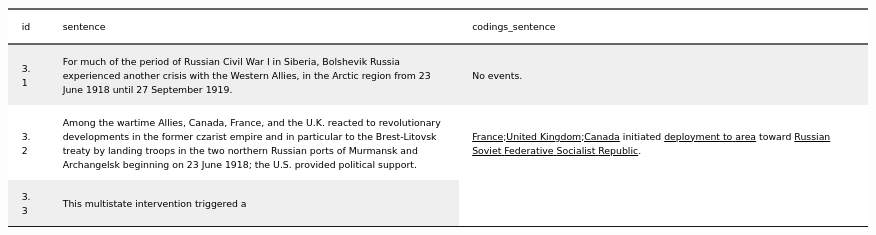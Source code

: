 <div class="tabwid"><style>.cl-8ad68d6c{}.cl-8ad22182{font-family:'DejaVu Sans';font-size:7pt;font-weight:normal;font-style:normal;text-decoration:none;color:rgba(0, 0, 0, 1.00);background-color:transparent;}.cl-8ad22196{font-family:'DejaVu Sans';font-size:7pt;font-weight:normal;font-style:normal;text-decoration:underline;color:rgba(0, 0, 0, 1.00);background-color:transparent;}.cl-8ad22db2{margin:0;text-align:left;border-bottom: 0 solid rgba(0, 0, 0, 1.00);border-top: 0 solid rgba(0, 0, 0, 1.00);border-left: 0 solid rgba(0, 0, 0, 1.00);border-right: 0 solid rgba(0, 0, 0, 1.00);padding-bottom:5pt;padding-top:5pt;padding-left:5pt;padding-right:5pt;line-height: 1;background-color:transparent;}.cl-8ad2540e{width:360pt;background-color:rgba(239, 239, 239, 1.00);vertical-align: middle;border-bottom: 0 solid rgba(0, 0, 0, 1.00);border-top: 0 solid rgba(0, 0, 0, 1.00);border-left: 0 solid rgba(0, 0, 0, 1.00);border-right: 0 solid rgba(0, 0, 0, 1.00);margin-bottom:0;margin-top:0;margin-left:0;margin-right:0;}.cl-8ad25418{width:21.6pt;background-color:rgba(239, 239, 239, 1.00);vertical-align: middle;border-bottom: 0 solid rgba(0, 0, 0, 1.00);border-top: 0 solid rgba(0, 0, 0, 1.00);border-left: 0 solid rgba(0, 0, 0, 1.00);border-right: 0 solid rgba(0, 0, 0, 1.00);margin-bottom:0;margin-top:0;margin-left:0;margin-right:0;}.cl-8ad25422{width:360pt;background-color:transparent;vertical-align: middle;border-bottom: 0 solid rgba(0, 0, 0, 1.00);border-top: 0 solid rgba(0, 0, 0, 1.00);border-left: 0 solid rgba(0, 0, 0, 1.00);border-right: 0 solid rgba(0, 0, 0, 1.00);margin-bottom:0;margin-top:0;margin-left:0;margin-right:0;}.cl-8ad25423{width:21.6pt;background-color:transparent;vertical-align: middle;border-bottom: 0 solid rgba(0, 0, 0, 1.00);border-top: 0 solid rgba(0, 0, 0, 1.00);border-left: 0 solid rgba(0, 0, 0, 1.00);border-right: 0 solid rgba(0, 0, 0, 1.00);margin-bottom:0;margin-top:0;margin-left:0;margin-right:0;}.cl-8ad25436{width:360pt;background-color:rgba(239, 239, 239, 1.00);vertical-align: middle;border-bottom: 2pt solid rgba(102, 102, 102, 1.00);border-top: 0 solid rgba(0, 0, 0, 1.00);border-left: 0 solid rgba(0, 0, 0, 1.00);border-right: 0 solid rgba(0, 0, 0, 1.00);margin-bottom:0;margin-top:0;margin-left:0;margin-right:0;}.cl-8ad25437{width:21.6pt;background-color:rgba(239, 239, 239, 1.00);vertical-align: middle;border-bottom: 2pt solid rgba(102, 102, 102, 1.00);border-top: 0 solid rgba(0, 0, 0, 1.00);border-left: 0 solid rgba(0, 0, 0, 1.00);border-right: 0 solid rgba(0, 0, 0, 1.00);margin-bottom:0;margin-top:0;margin-left:0;margin-right:0;}.cl-8ad25440{width:360pt;background-color:transparent;vertical-align: middle;border-bottom: 2pt solid rgba(102, 102, 102, 1.00);border-top: 2pt solid rgba(102, 102, 102, 1.00);border-left: 0 solid rgba(0, 0, 0, 1.00);border-right: 0 solid rgba(0, 0, 0, 1.00);margin-bottom:0;margin-top:0;margin-left:0;margin-right:0;}.cl-8ad2544a{width:21.6pt;background-color:transparent;vertical-align: middle;border-bottom: 2pt solid rgba(102, 102, 102, 1.00);border-top: 2pt solid rgba(102, 102, 102, 1.00);border-left: 0 solid rgba(0, 0, 0, 1.00);border-right: 0 solid rgba(0, 0, 0, 1.00);margin-bottom:0;margin-top:0;margin-left:0;margin-right:0;}</style><table class='cl-8ad68d6c'><thead><tr style="overflow-wrap:break-word;"><td class="cl-8ad2544a"><p class="cl-8ad22db2"><span class="cl-8ad22182">id</span></p></td><td class="cl-8ad25440"><p class="cl-8ad22db2"><span class="cl-8ad22182">sentence</span></p></td><td class="cl-8ad25440"><p class="cl-8ad22db2"><span class="cl-8ad22182">codings_sentence</span></p></td></tr></thead><tbody><tr style="overflow-wrap:break-word;"><td class="cl-8ad25418"><p class="cl-8ad22db2"><span class="cl-8ad22182">3.1</span></p></td><td class="cl-8ad2540e"><p class="cl-8ad22db2"><span class="cl-8ad22182">For much of the period of Russian Civil War I in Siberia, Bolshevik Russia experienced another crisis with the Western Allies, in the Arctic region from 23 June 1918 until 27 September 1919.</span></p></td><td class="cl-8ad2540e"><p class="cl-8ad22db2"><span class="cl-8ad22182">No</span><span class="cl-8ad22182"> </span><span class="cl-8ad22182">events.</span></p></td></tr><tr style="overflow-wrap:break-word;"><td class="cl-8ad25423"><p class="cl-8ad22db2"><span class="cl-8ad22182">3.2</span></p></td><td class="cl-8ad25422"><p class="cl-8ad22db2"><span class="cl-8ad22182">Among the wartime Allies, Canada, France, and the U.K. reacted to revolutionary developments in the former czarist empire and in particular to the Brest-Litovsk treaty by landing troops in the two northern Russian ports of Murmansk and Archangelsk beginning on 23 June 1918; the U.S. provided political support.</span></p></td><td class="cl-8ad25422"><p class="cl-8ad22db2"><span class="cl-8ad22196">France;United</span><span class="cl-8ad22196"> </span><span class="cl-8ad22196">Kingdom;Canada</span><span class="cl-8ad22182"> </span><span class="cl-8ad22182">initiated</span><span class="cl-8ad22182"> </span><span class="cl-8ad22196">deployment</span><span class="cl-8ad22196"> </span><span class="cl-8ad22196">to</span><span class="cl-8ad22196"> </span><span class="cl-8ad22196">area</span><span class="cl-8ad22182"> </span><span class="cl-8ad22182">toward</span><span class="cl-8ad22182"> </span><span class="cl-8ad22196">Russian</span><span class="cl-8ad22196"> </span><span class="cl-8ad22196">Soviet</span><span class="cl-8ad22196"> </span><span class="cl-8ad22196">Federative</span><span class="cl-8ad22196"> </span><span class="cl-8ad22196">Socialist</span><span class="cl-8ad22196"> </span><span class="cl-8ad22196">Republic</span><span class="cl-8ad22182">.</span></p></td></tr><tr style="overflow-wrap:break-word;"><td class="cl-8ad25418"><p class="cl-8ad22db2"><span class="cl-8ad22182">3.3</span></p></td><td class="cl-8ad2540e"><p class="cl-8ad22db2"><span class="cl-8ad22182">This multistate intervention triggered a